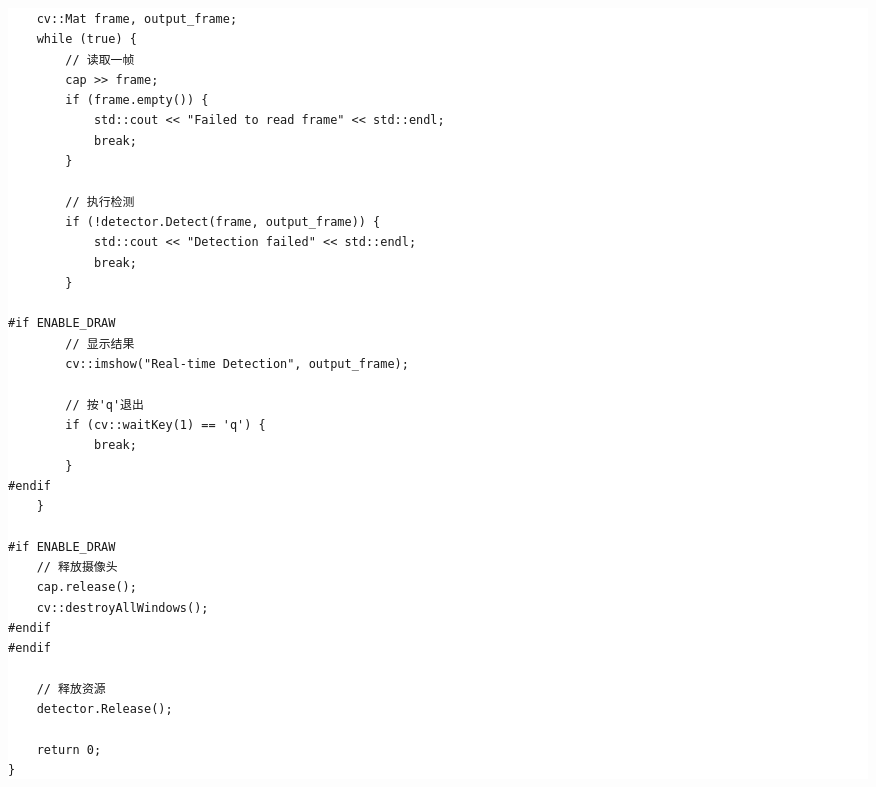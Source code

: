         cv::Mat frame, output_frame;
        while (true) {
            // 读取一帧
            cap >> frame;
            if (frame.empty()) {
                std::cout << "Failed to read frame" << std::endl;
                break;
            }
            
            // 执行检测
            if (!detector.Detect(frame, output_frame)) {
                std::cout << "Detection failed" << std::endl;
                break;
            }
            
    #if ENABLE_DRAW
            // 显示结果
            cv::imshow("Real-time Detection", output_frame);
            
            // 按'q'退出
            if (cv::waitKey(1) == 'q') {
                break;
            }
    #endif
        }
        
    #if ENABLE_DRAW
        // 释放摄像头
        cap.release();
        cv::destroyAllWindows();
    #endif
    #endif
        
        // 释放资源
        detector.Release();
        
        return 0;
    }